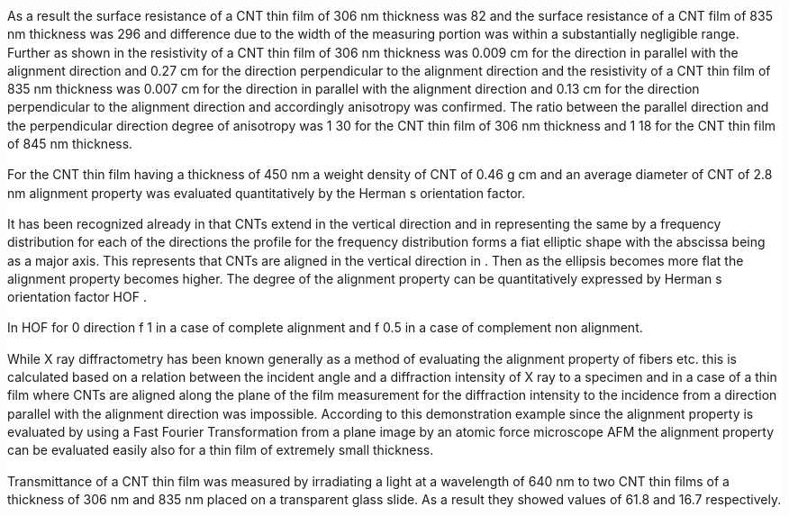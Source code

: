 As a result the surface resistance of a CNT thin film of 306 nm thickness was 82 and the surface resistance of a CNT film of 835 nm thickness was 296 and difference due to the width of the measuring portion was within a substantially negligible range. Further as shown in the resistivity of a CNT thin film of 306 nm thickness was 0.009 cm for the direction in parallel with the alignment direction and 0.27 cm for the direction perpendicular to the alignment direction and the resistivity of a CNT thin film of 835 nm thickness was 0.007 cm for the direction in parallel with the alignment direction and 0.13 cm for the direction perpendicular to the alignment direction and accordingly anisotropy was confirmed. The ratio between the parallel direction and the perpendicular direction degree of anisotropy was 1 30 for the CNT thin film of 306 nm thickness and 1 18 for the CNT thin film of 845 nm thickness.

For the CNT thin film having a thickness of 450 nm a weight density of CNT of 0.46 g cm and an average diameter of CNT of 2.8 nm alignment property was evaluated quantitatively by the Herman s orientation factor.

It has been recognized already in that CNTs extend in the vertical direction and in representing the same by a frequency distribution for each of the directions the profile for the frequency distribution forms a fiat elliptic shape with the abscissa being as a major axis. This represents that CNTs are aligned in the vertical direction in . Then as the ellipsis becomes more flat the alignment property becomes higher. The degree of the alignment property can be quantitatively expressed by Herman s orientation factor HOF .

In HOF for 0 direction f 1 in a case of complete alignment and f 0.5 in a case of complement non alignment.

While X ray diffractometry has been known generally as a method of evaluating the alignment property of fibers etc. this is calculated based on a relation between the incident angle and a diffraction intensity of X ray to a specimen and in a case of a thin film where CNTs are aligned along the plane of the film measurement for the diffraction intensity to the incidence from a direction parallel with the alignment direction was impossible. According to this demonstration example since the alignment property is evaluated by using a Fast Fourier Transformation from a plane image by an atomic force microscope AFM the alignment property can be evaluated easily also for a thin film of extremely small thickness.

Transmittance of a CNT thin film was measured by irradiating a light at a wavelength of 640 nm to two CNT thin films of a thickness of 306 nm and 835 nm placed on a transparent glass slide. As a result they showed values of 61.8 and 16.7 respectively.

